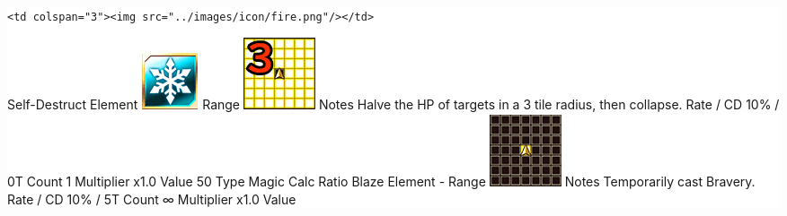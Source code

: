     <td colspan="3"><img src="../images/icon/fire.png"/></td>
  </tr>
  <tr>
    <th colspan="13" class="abilityName">Self-Destruct</th>
  </tr>
  <tr class="elementIcon">
    <th>Element</th>
    <td><img src="../images/icon/ice.png"/></td>
    <th>Range</th>
    <td><img src="../images/other/3_radius.png"/></td>
    <th>Notes</th>
    <td colspan="8" class="leftText">Halve the HP of targets in a 3 tile radius, then collapse.</td>
  </tr>
  <tr>
    <th>Rate / CD</th>
    <td colspan="2">10% / 0T</td>
    <th>Count</th>
    <td>1</td>
    <th>Multiplier</th>
    <td>x1.0</td>
    <th>Value</th>
    <td>50</td>
    <th>Type</th>
    <td class="leftText">Magic</td>
    <th>Calc</th>
    <td class="leftText">Ratio</td>
  </tr>
  <tr>
    <th colspan="13" class="abilityName">Blaze</th>
  </tr>
  <tr class="elementIcon">
    <th>Element</th>
    <td>-</td>
    <th>Range</th>
    <td><img src="../images/other/self.png"/></td>
    <th>Notes</th>
    <td colspan="8" class="leftText">Temporarily cast Bravery.</td>
  </tr>
  <tr>
    <th>Rate / CD</th>
    <td colspan="2">10% / 5T</td>
    <th>Count</th>
    <td>∞</td>
    <th>Multiplier</th>
    <td>x1.0</td>
    <th>Value</th>